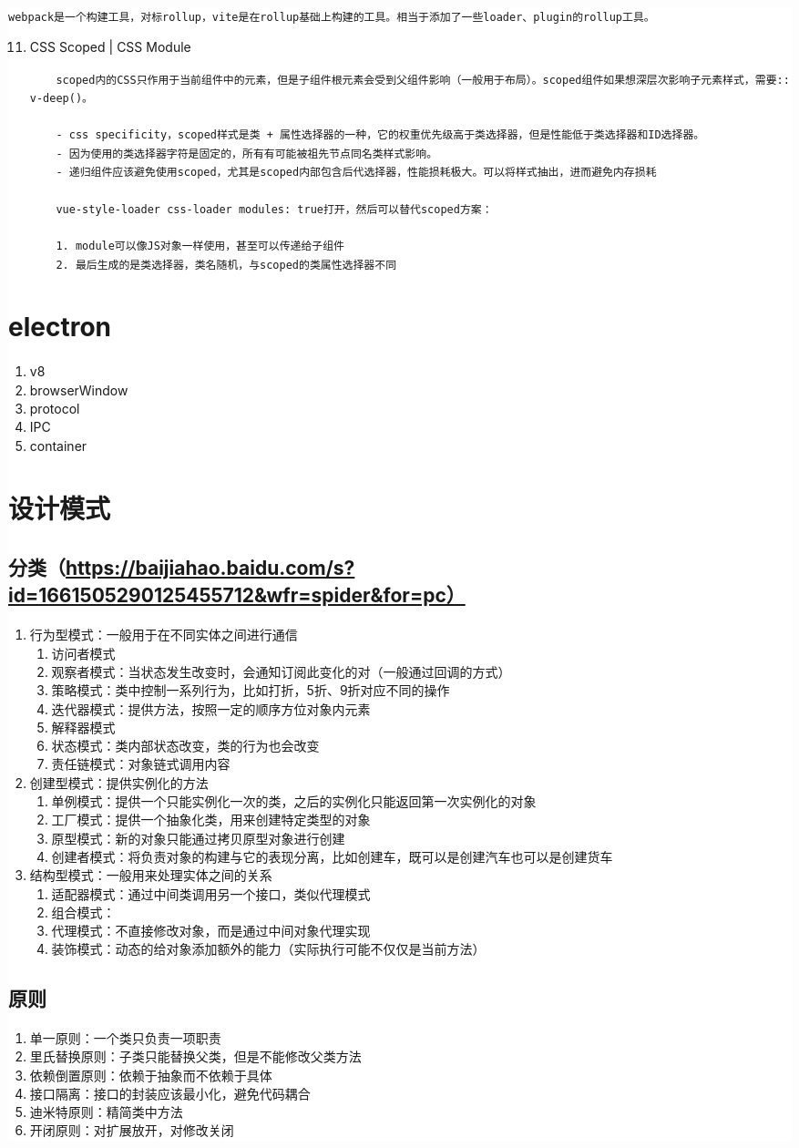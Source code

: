     webpack是一个构建工具，对标rollup，vite是在rollup基础上构建的工具。相当于添加了一些loader、plugin的rollup工具。

11. CSS Scoped | CSS Module

            scoped内的CSS只作用于当前组件中的元素，但是子组件根元素会受到父组件影响（一般用于布局）。scoped组件如果想深层次影响子元素样式，需要::v-deep()。

            - css specificity，scoped样式是类 + 属性选择器的一种，它的权重优先级高于类选择器，但是性能低于类选择器和ID选择器。
            - 因为使用的类选择器字符是固定的，所有有可能被祖先节点同名类样式影响。
            - 递归组件应该避免使用scoped，尤其是scoped内部包含后代选择器，性能损耗极大。可以将样式抽出，进而避免内存损耗

            vue-style-loader css-loader modules: true打开，然后可以替代scoped方案：

            1. module可以像JS对象一样使用，甚至可以传递给子组件
            2. 最后生成的是类选择器，类名随机，与scoped的类属性选择器不同

# electron
1. v8
2. browserWindow
3. protocol
4. IPC
5. container

# 设计模式

## 分类（https://baijiahao.baidu.com/s?id=1661505290125455712&wfr=spider&for=pc）

1. 行为型模式：一般用于在不同实体之间进行通信
    1. 访问者模式
    2. 观察者模式：当状态发生改变时，会通知订阅此变化的对（一般通过回调的方式）
    3. 策略模式：类中控制一系列行为，比如打折，5折、9折对应不同的操作
    4. 迭代器模式：提供方法，按照一定的顺序方位对象内元素
    5. 解释器模式
    6. 状态模式：类内部状态改变，类的行为也会改变
    7. 责任链模式：对象链式调用内容
2. 创建型模式：提供实例化的方法
    1. 单例模式：提供一个只能实例化一次的类，之后的实例化只能返回第一次实例化的对象
    2. 工厂模式：提供一个抽象化类，用来创建特定类型的对象
    3. 原型模式：新的对象只能通过拷贝原型对象进行创建
    4. 创建者模式：将负责对象的构建与它的表现分离，比如创建车，既可以是创建汽车也可以是创建货车
3. 结构型模式：一般用来处理实体之间的关系
    1. 适配器模式：通过中间类调用另一个接口，类似代理模式
    2. 组合模式：
    3. 代理模式：不直接修改对象，而是通过中间对象代理实现
    4. 装饰模式：动态的给对象添加额外的能力（实际执行可能不仅仅是当前方法）

## 原则

1. 单一原则：一个类只负责一项职责
2. 里氏替换原则：子类只能替换父类，但是不能修改父类方法
3. 依赖倒置原则：依赖于抽象而不依赖于具体
4. 接口隔离：接口的封装应该最小化，避免代码耦合
5. 迪米特原则：精简类中方法
6. 开闭原则：对扩展放开，对修改关闭
